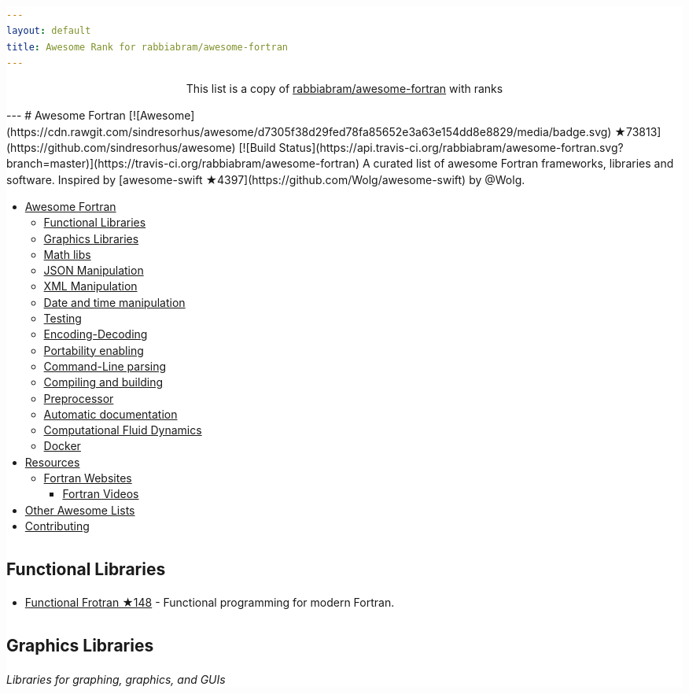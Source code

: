 ```yaml
---
layout: default
title: Awesome Rank for rabbiabram/awesome-fortran
---
```


<p align="center">
	This list is a copy of <a href="https://github.com/rabbiabram/awesome-fortran">rabbiabram/awesome-fortran</a> with ranks
</p>
---
# Awesome Fortran [![Awesome](https://cdn.rawgit.com/sindresorhus/awesome/d7305f38d29fed78fa85652e3a63e154dd8e8829/media/badge.svg) ★73813](https://github.com/sindresorhus/awesome) [![Build Status](https://api.travis-ci.org/rabbiabram/awesome-fortran.svg?branch=master)](https://travis-ci.org/rabbiabram/awesome-fortran)
A curated list of awesome Fortran frameworks, libraries and software. Inspired by [awesome-swift ★4397](https://github.com/Wolg/awesome-swift) by @Wolg.

- [Awesome Fortran](#awesome-fortran)
	- [Functional Libraries](#functional-libraries)
	- [Graphics Libraries](#graphics-libraries)
	- [Math libs](#math-libs)
	- [JSON Manipulation](#json-manipulation)
	- [XML Manipulation](#xml-manipulation)
	- [Date and time manipulation](#date-and-time-manipulation)
	- [Testing](#testing)
	- [Encoding-Decoding](#encoding-decoding)
  - [Portability enabling](#portability-enabling)
  - [Command-Line parsing](#command-line-parsing)
  - [Compiling and building](#compiling-and-building)
  - [Preprocessor](#preprocessor)
  - [Automatic documentation](#automatic-documentation)
  - [Computational Fluid Dynamics](#computational-fluid-dynamics)
  - [Docker](#docker)
- [Resources](#resources)
  - [Fortran Websites](#fortran-websites)
	- [Fortran Videos](#fortran-videos)
- [Other Awesome Lists](#other-awesome-lists)
- [Contributing](#contributing)

## Functional Libraries
* [Functional Frotran ★148](https://github.com/wavebitscientific/functional-fortran) - Functional programming for modern Fortran.


## Graphics Libraries
*Libraries for graphing, graphics, and GUIs*
